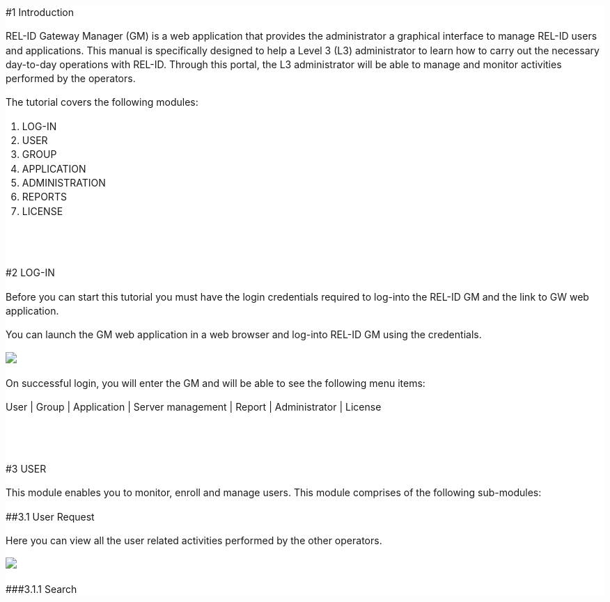 

<a name="1"></a>
#1 Introduction

REL-ID Gateway Manager (GM) is a web application that provides the administrator a graphical interface to manage REL-ID users and applications. This manual is specifically designed to help a Level 3 (L3) administrator to learn how to carry out the necessary day-to-day operations with REL-ID. Through this portal, the L3 administrator will be able to manage and monitor activities performed by the operators.

The tutorial covers the following modules:

1.  LOG-IN
2.  USER
3.  GROUP
4.  APPLICATION
5.  ADMINISTRATION
6.  REPORTS
7.  LICENSE

<br>
<br>


<a name="2"></a>
#2 LOG-IN

Before you can start this tutorial you must have the login credentials required to log-into the REL-ID GM and the link to GW web application.

You can launch the GM web application in a web browser and log-into REL-ID GM using the credentials.

<img src="https://github.com/Team-Uniken/REL-ID_PoCs/blob/master/gateway-assets/Picture1.png"/>

On successful login, you will enter the GM and will be able to see the following menu items:

User | Group | Application | Server management | Report | Administrator | License


<br>
<br>


<a name="3"></a>
#3 USER

This module enables you to monitor, enroll and manage users. This module comprises of the following sub-modules:

<a name="3.1"></a>
##3.1 User Request

Here you can view all the user related activities performed by the other operators.

<img src="https://github.com/Team-Uniken/REL-ID_PoCs/blob/master/gateway-assets/Picture2.png" />

<a name="3.1.1"></a>
###3.1.1 Search
